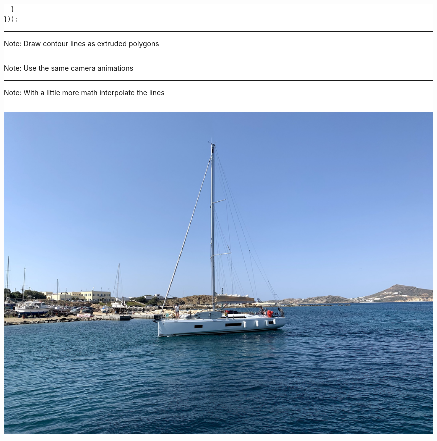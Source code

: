 ```javascript
  }
}));
```



---



Note: Draw contour lines as extruded polygons

---



Note: Use the same camera animations

---



Note: With a little more math interpolate the lines


---



![Antikeri](images/sailing-boat.jpg)
